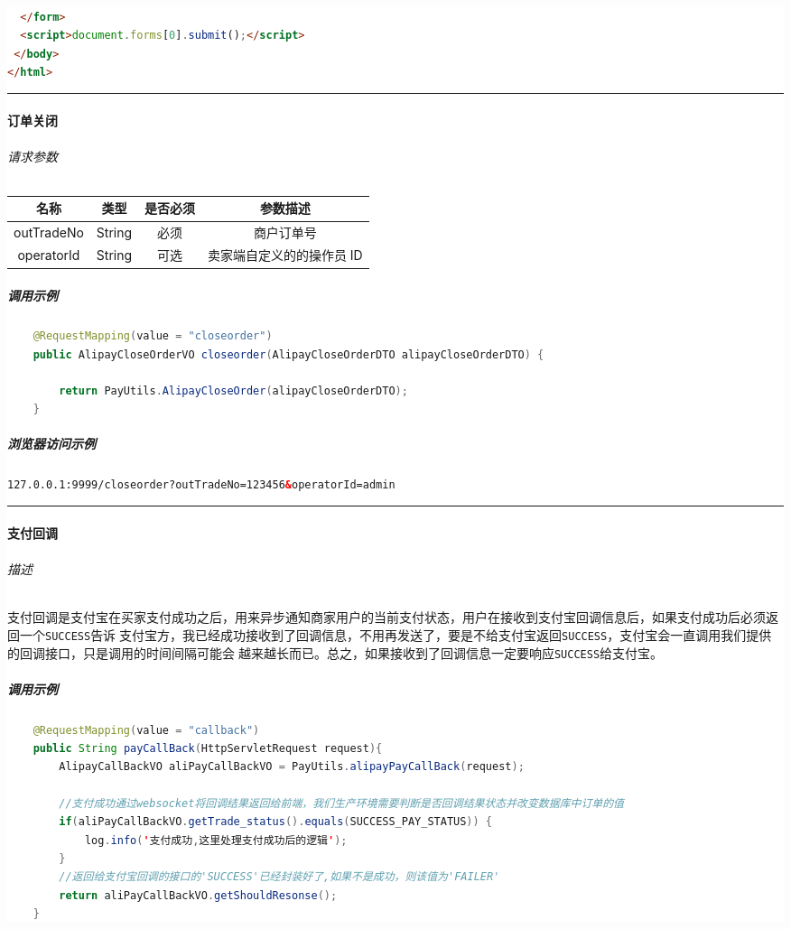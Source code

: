 ```html
  </form> 
  <script>document.forms[0].submit();</script>
 </body>
</html>
```
***



#### 订单关闭

###### 请求参数


| 名称   | 类型 | 是否必须| 参数描述
| :----: | :---: | :---: | :---:
| outTradeNo  |String|  必须  |  商户订单号
| operatorId  |String|  可选  |   卖家端自定义的的操作员 ID

##### 调用示例

```java
    @RequestMapping(value = "closeorder")
    public AlipayCloseOrderVO closeorder(AlipayCloseOrderDTO alipayCloseOrderDTO) {

        return PayUtils.AlipayCloseOrder(alipayCloseOrderDTO);
    }
```

##### 浏览器访问示例
```html
127.0.0.1:9999/closeorder?outTradeNo=123456&operatorId=admin
```
***

#### 支付回调

###### 描述

支付回调是支付宝在买家支付成功之后，用来异步通知商家用户的当前支付状态，用户在接收到支付宝回调信息后，如果支付成功后必须返回一个`SUCCESS`告诉
支付宝方，我已经成功接收到了回调信息，不用再发送了，要是不给支付宝返回`SUCCESS`，支付宝会一直调用我们提供的回调接口，只是调用的时间间隔可能会
越来越长而已。总之，如果接收到了回调信息一定要响应`SUCCESS`给支付宝。

##### 调用示例

```java
    @RequestMapping(value = "callback")
    public String payCallBack(HttpServletRequest request){
        AlipayCallBackVO aliPayCallBackVO = PayUtils.alipayPayCallBack(request);

        //支付成功通过websocket将回调结果返回给前端，我们生产环境需要判断是否回调结果状态并改变数据库中订单的值
        if(aliPayCallBackVO.getTrade_status().equals(SUCCESS_PAY_STATUS)) {
            log.info('支付成功,这里处理支付成功后的逻辑');
        }
        //返回给支付宝回调的接口的'SUCCESS'已经封装好了,如果不是成功，则该值为'FAILER'
        return aliPayCallBackVO.getShouldResonse();
    }
```
